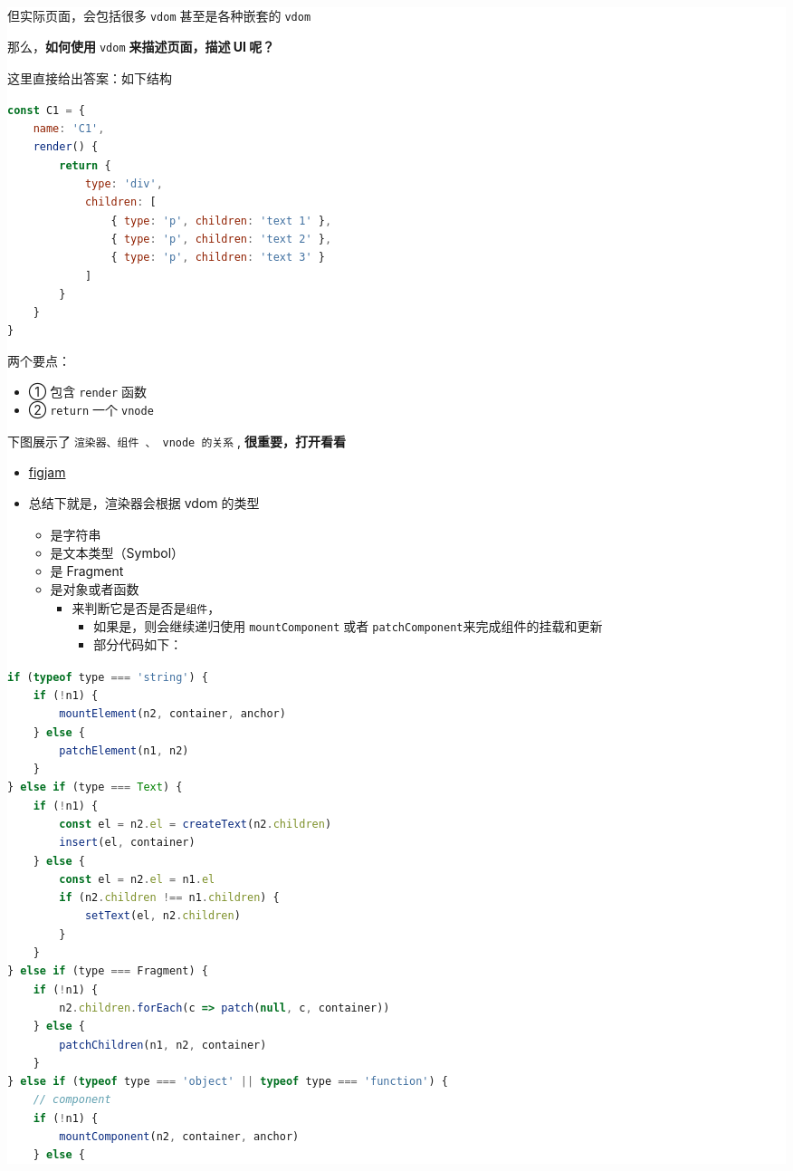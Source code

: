但实际页面，会包括很多 `vdom` 甚至是各种嵌套的 `vdom`

那么，**如何使用** `vdom` **来描述页面，描述 UI 呢？**

这里直接给出答案：如下结构

```js
const C1 = {
    name: 'C1',
    render() {
        return {
            type: 'div',
            children: [
                { type: 'p', children: 'text 1' },
                { type: 'p', children: 'text 2' },
                { type: 'p', children: 'text 3' }
            ]
        }
    }
}
```

两个要点：

- ①  包含 `render` 函数
- ②  `return` 一个 `vnode`

下图展示了 `渲染器、组件 、 vnode 的关系` , **很重要，打开看看**
- [figjam](https://www.figma.com/file/hT9k2YbVvV1UIITtUmbJ0C/2023.05.LOG?type=whiteboard&node-id=201-996&t=x2AAJuGlw9iHBGmM-4)

- 总结下就是，渲染器会根据 vdom 的类型
	- 是字符串
	- 是文本类型（Symbol）
	- 是 Fragment
	- 是对象或者函数
		- 来判断它是否是否是`组件`，
			- 如果是，则会继续递归使用 `mountComponent` 或者 `patchComponent`来完成组件的挂载和更新
			- 部分代码如下：

```js
if (typeof type === 'string') {
    if (!n1) {
        mountElement(n2, container, anchor)
    } else {
        patchElement(n1, n2)
    }
} else if (type === Text) {
    if (!n1) {
        const el = n2.el = createText(n2.children)
        insert(el, container)
    } else {
        const el = n2.el = n1.el
        if (n2.children !== n1.children) {
            setText(el, n2.children)
        }
    }
} else if (type === Fragment) {
    if (!n1) {
        n2.children.forEach(c => patch(null, c, container))
    } else {
        patchChildren(n1, n2, container)
    }
} else if (typeof type === 'object' || typeof type === 'function') {
    // component
    if (!n1) {
        mountComponent(n2, container, anchor)
    } else {
```